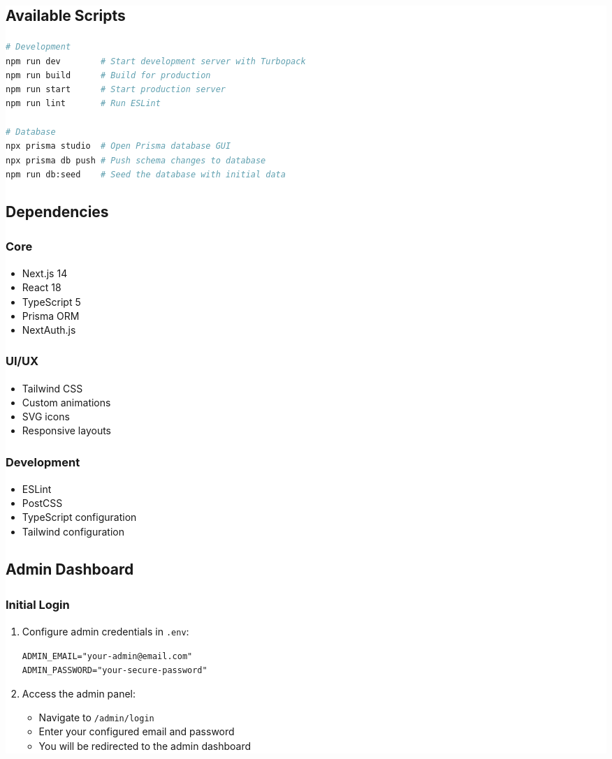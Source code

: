 ## Available Scripts

```bash
# Development
npm run dev        # Start development server with Turbopack
npm run build      # Build for production
npm run start      # Start production server
npm run lint       # Run ESLint

# Database
npx prisma studio  # Open Prisma database GUI
npx prisma db push # Push schema changes to database
npm run db:seed    # Seed the database with initial data
```

## Dependencies

### Core
- Next.js 14
- React 18
- TypeScript 5
- Prisma ORM
- NextAuth.js

### UI/UX
- Tailwind CSS
- Custom animations
- SVG icons
- Responsive layouts

### Development
- ESLint
- PostCSS
- TypeScript configuration
- Tailwind configuration

## Admin Dashboard

### Initial Login

1. Configure admin credentials in `.env`:
   ```
   ADMIN_EMAIL="your-admin@email.com"
   ADMIN_PASSWORD="your-secure-password"
   ```

2. Access the admin panel:
   - Navigate to `/admin/login`
   - Enter your configured email and password
   - You will be redirected to the admin dashboard
